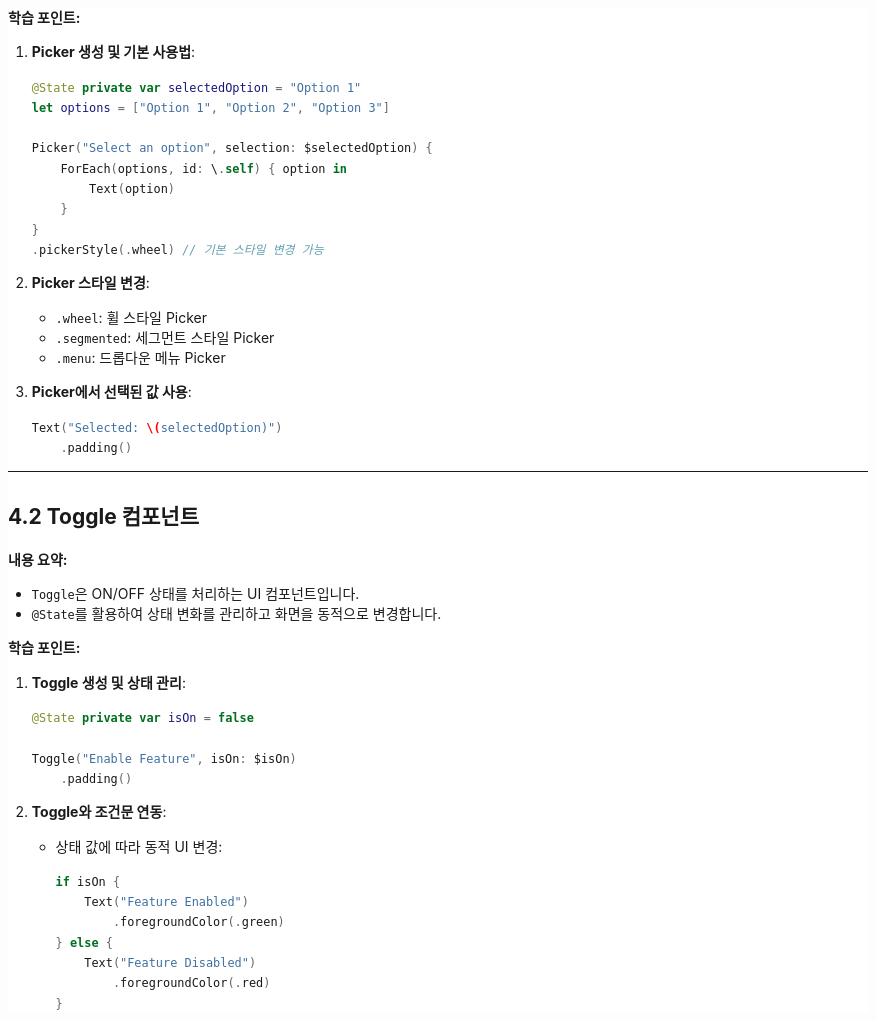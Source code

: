 **학습 포인트:**

1. **Picker 생성 및 기본 사용법**:
    
    ```swift
    @State private var selectedOption = "Option 1"
    let options = ["Option 1", "Option 2", "Option 3"]
    
    Picker("Select an option", selection: $selectedOption) {
        ForEach(options, id: \.self) { option in
            Text(option)
        }
    }
    .pickerStyle(.wheel) // 기본 스타일 변경 가능
    
    ```
    
2. **Picker 스타일 변경**:
    - `.wheel`: 휠 스타일 Picker
    - `.segmented`: 세그먼트 스타일 Picker
    - `.menu`: 드롭다운 메뉴 Picker
3. **Picker에서 선택된 값 사용**:
    
    ```swift
    Text("Selected: \(selectedOption)")
        .padding()
    
    ```
    

---

## **4.2 Toggle 컴포넌트**

**내용 요약:**

- `Toggle`은 ON/OFF 상태를 처리하는 UI 컴포넌트입니다.
- `@State`를 활용하여 상태 변화를 관리하고 화면을 동적으로 변경합니다.

**학습 포인트:**

1. **Toggle 생성 및 상태 관리**:
    
    ```swift
    @State private var isOn = false
    
    Toggle("Enable Feature", isOn: $isOn)
        .padding()
    
    ```
    
2. **Toggle와 조건문 연동**:
    - 상태 값에 따라 동적 UI 변경:
        
        ```swift
        if isOn {
            Text("Feature Enabled")
                .foregroundColor(.green)
        } else {
            Text("Feature Disabled")
                .foregroundColor(.red)
        }
        